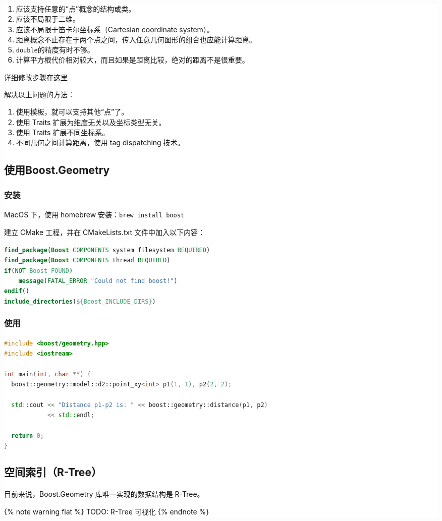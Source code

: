 1. 应该支持任意的“点”概念的结构或类。
2. 应该不局限于二维。
3. 应该不局限于笛卡尔坐标系（Cartesian coordinate system）。
4. 距离概念不止存在于两个点之间，传入任意几何图形的组合也应能计算距离。
5. `double`的精度有时不够。
6. 计算平方根代价相对较大，而且如果是距离比较，绝对的距离不是很重要。

详细修改步骤在[这里](https://www.boost.org/doc/libs/1_83_0/libs/geometry/doc/html/geometry/design.html)

解决以上问题的方法：
1. 使用模板，就可以支持其他“点”了。
2. 使用 Traits 扩展为维度无关以及坐标类型无关。
3. 使用 Traits 扩展不同坐标系。
4. 不同几何之间计算距离，使用 tag dispatching 技术。

## 使用Boost.Geometry

### 安装

MacOS 下，使用 homebrew 安装：`brew install boost`

建立 CMake 工程，并在 CMakeLists.txt 文件中加入以下内容：
```CMake
find_package(Boost COMPONENTS system filesystem REQUIRED)
find_package(Boost COMPONENTS thread REQUIRED)
if(NOT Boost_FOUND)
    message(FATAL_ERROR "Could not find boost!")
endif()
include_directories(${Boost_INCLUDE_DIRS})
```

### 使用

```C++
#include <boost/geometry.hpp>
#include <iostream>

int main(int, char **) {
  boost::geometry::model::d2::point_xy<int> p1(1, 1), p2(2, 2);

  std::cout << "Distance p1-p2 is: " << boost::geometry::distance(p1, p2)
            << std::endl;

  return 0;
}
```

## 空间索引（R-Tree）

目前来说，Boost.Geometry 库唯一实现的数据结构是 R-Tree。

{% note warning flat %}
TODO: R-Tree 可视化
{% endnote %}
